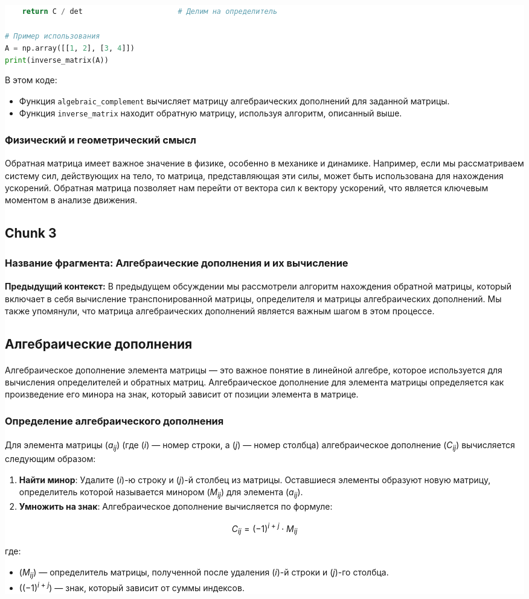 ```python
    return C / det                      # Делим на определитель

# Пример использования
A = np.array([[1, 2], [3, 4]])
print(inverse_matrix(A))
```

В этом коде:
- Функция `algebraic_complement` вычисляет матрицу алгебраических дополнений для заданной матрицы.
- Функция `inverse_matrix` находит обратную матрицу, используя алгоритм, описанный выше.

### Физический и геометрический смысл

Обратная матрица имеет важное значение в физике, особенно в механике и динамике. Например, если мы рассматриваем систему сил, действующих на тело, то матрица, представляющая эти силы, может быть использована для нахождения ускорений. Обратная матрица позволяет нам перейти от вектора сил к вектору ускорений, что является ключевым моментом в анализе движения.

## Chunk 3
### **Название фрагмента: Алгебраические дополнения и их вычисление**

**Предыдущий контекст:** В предыдущем обсуждении мы рассмотрели алгоритм нахождения обратной матрицы, который включает в себя вычисление транспонированной матрицы, определителя и матрицы алгебраических дополнений. Мы также упомянули, что матрица алгебраических дополнений является важным шагом в этом процессе.

## **Алгебраические дополнения**

Алгебраическое дополнение элемента матрицы — это важное понятие в линейной алгебре, которое используется для вычисления определителей и обратных матриц. Алгебраическое дополнение для элемента матрицы определяется как произведение его минора на знак, который зависит от позиции элемента в матрице.

### Определение алгебраического дополнения

Для элемента матрицы $( a_{ij} )$ (где $( i )$ — номер строки, а $( j )$ — номер столбца) алгебраическое дополнение $( C_{ij} )$ вычисляется следующим образом:

1. **Найти минор**: Удалите $( i )$-ю строку и $( j )$-й столбец из матрицы. Оставшиеся элементы образуют новую матрицу, определитель которой называется минором $( M_{ij} )$ для элемента $( a_{ij} )$.
2. **Умножить на знак**: Алгебраическое дополнение вычисляется по формуле:

$$
C_{ij} = (-1)^{i+j} \cdot M_{ij}
$$

где:
- $( M_{ij} )$ — определитель матрицы, полученной после удаления $( i )$-й строки и $( j )$-го столбца.
- $( (-1)^{i+j} )$ — знак, который зависит от суммы индексов.
